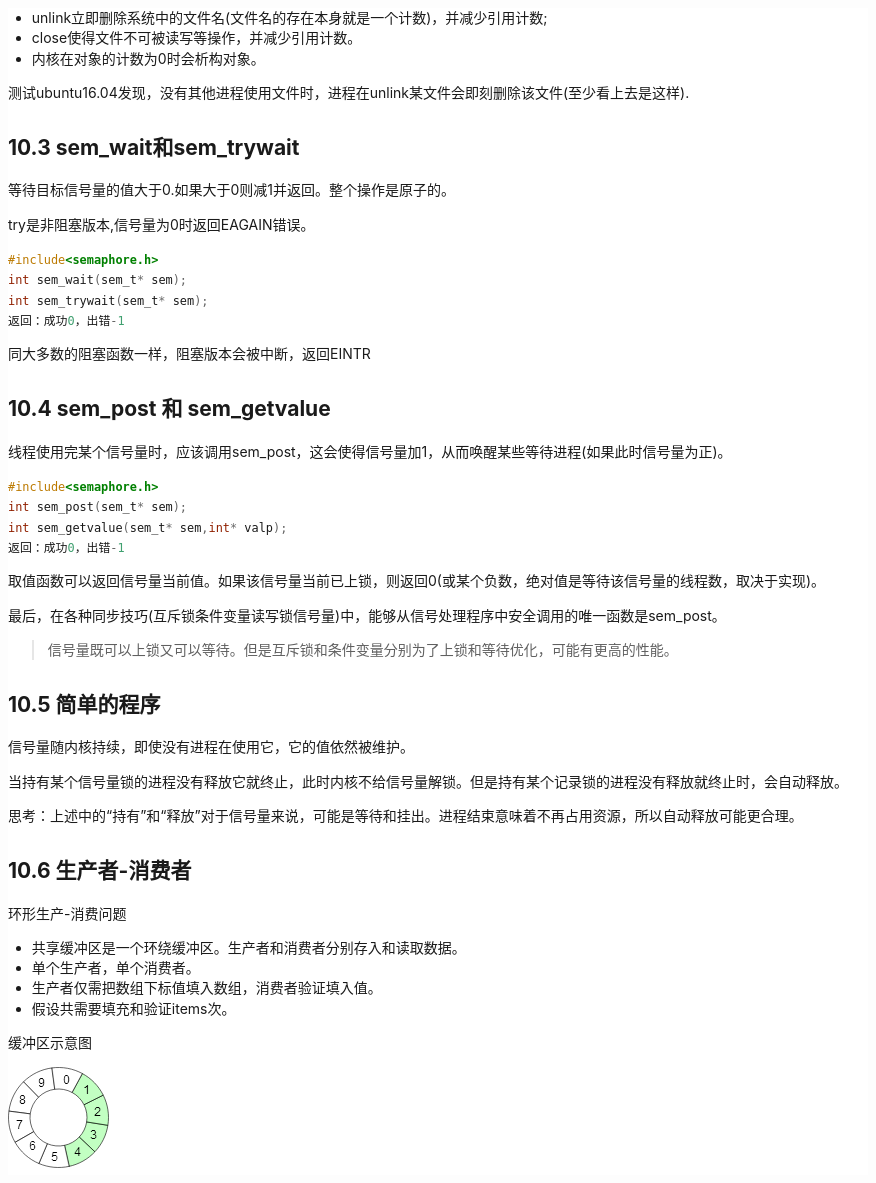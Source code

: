 - unlink立即删除系统中的文件名(文件名的存在本身就是一个计数)，并减少引用计数; 
- close使得文件不可被读写等操作，并减少引用计数。
- 内核在对象的计数为0时会析构对象。

测试ubuntu16.04发现，没有其他进程使用文件时，进程在unlink某文件会即刻删除该文件(至少看上去是这样).

## 10.3 sem_wait和sem_trywait
等待目标信号量的值大于0.如果大于0则减1并返回。整个操作是原子的。

try是非阻塞版本,信号量为0时返回EAGAIN错误。

```c
#include<semaphore.h>
int sem_wait(sem_t* sem);
int sem_trywait(sem_t* sem);
返回：成功0，出错-1
```
同大多数的阻塞函数一样，阻塞版本会被中断，返回EINTR

## 10.4 sem_post 和 sem_getvalue
线程使用完某个信号量时，应该调用sem_post，这会使得信号量加1，从而唤醒某些等待进程(如果此时信号量为正)。

```c
#include<semaphore.h>
int sem_post(sem_t* sem);
int sem_getvalue(sem_t* sem,int* valp);
返回：成功0，出错-1
```
取值函数可以返回信号量当前值。如果该信号量当前已上锁，则返回0(或某个负数，绝对值是等待该信号量的线程数，取决于实现)。

最后，在各种同步技巧(互斥锁条件变量读写锁信号量)中，能够从信号处理程序中安全调用的唯一函数是sem_post。

> 信号量既可以上锁又可以等待。但是互斥锁和条件变量分别为了上锁和等待优化，可能有更高的性能。

## 10.5 简单的程序

信号量随内核持续，即使没有进程在使用它，它的值依然被维护。

当持有某个信号量锁的进程没有释放它就终止，此时内核不给信号量解锁。但是持有某个记录锁的进程没有释放就终止时，会自动释放。

思考：上述中的“持有”和“释放”对于信号量来说，可能是等待和挂出。进程结束意味着不再占用资源，所以自动释放可能更合理。

## 10.6 生产者-消费者

环形生产-消费问题
- 共享缓冲区是一个环绕缓冲区。生产者和消费者分别存入和读取数据。
- 单个生产者，单个消费者。
- 生产者仅需把数组下标值填入数组，消费者验证填入值。
- 假设共需要填充和验证items次。

缓冲区示意图

![c10_circle_product_consume](c10_circle_product_consume.png)
